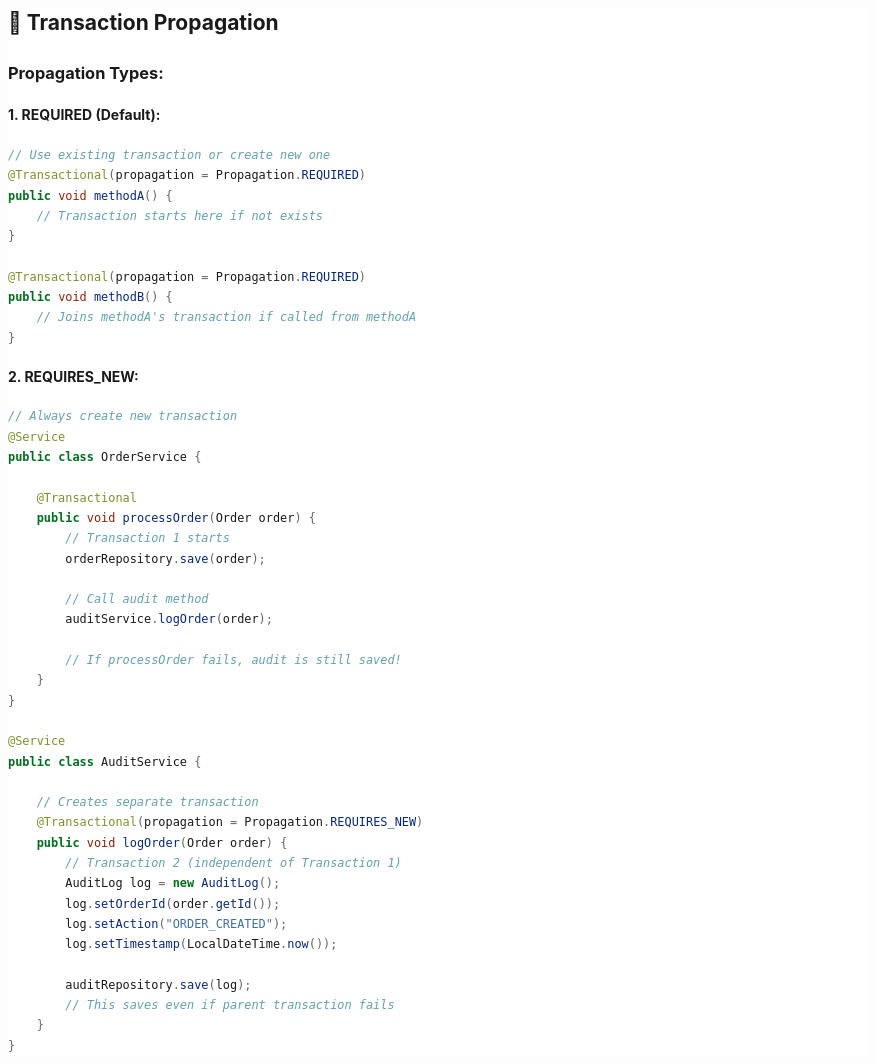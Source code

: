 
## 🔄 Transaction Propagation

### Propagation Types:

#### 1. REQUIRED (Default):
```java
// Use existing transaction or create new one
@Transactional(propagation = Propagation.REQUIRED)
public void methodA() {
    // Transaction starts here if not exists
}

@Transactional(propagation = Propagation.REQUIRED)
public void methodB() {
    // Joins methodA's transaction if called from methodA
}
```

#### 2. REQUIRES_NEW:
```java
// Always create new transaction
@Service
public class OrderService {
    
    @Transactional
    public void processOrder(Order order) {
        // Transaction 1 starts
        orderRepository.save(order);
        
        // Call audit method
        auditService.logOrder(order);
        
        // If processOrder fails, audit is still saved!
    }
}

@Service
public class AuditService {
    
    // Creates separate transaction
    @Transactional(propagation = Propagation.REQUIRES_NEW)
    public void logOrder(Order order) {
        // Transaction 2 (independent of Transaction 1)
        AuditLog log = new AuditLog();
        log.setOrderId(order.getId());
        log.setAction("ORDER_CREATED");
        log.setTimestamp(LocalDateTime.now());
        
        auditRepository.save(log);
        // This saves even if parent transaction fails
    }
}
```
